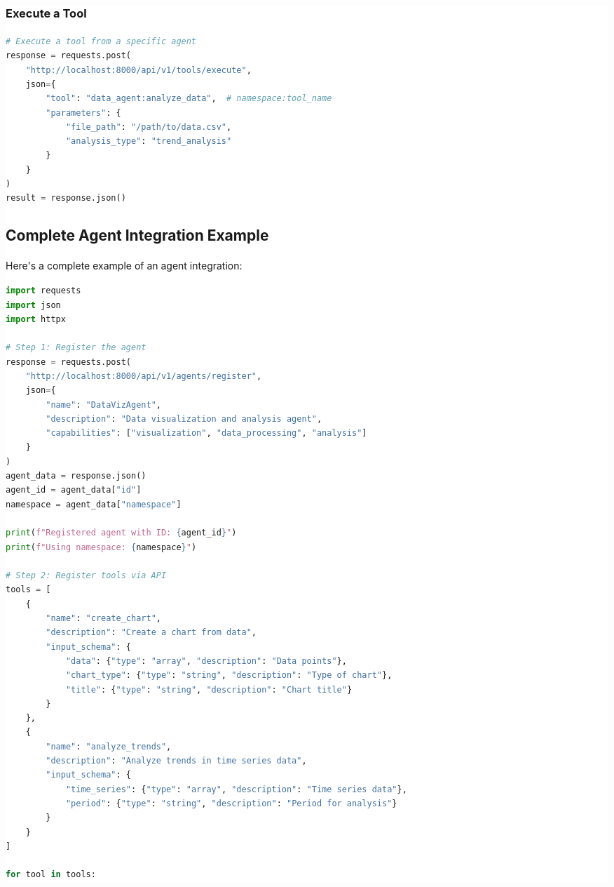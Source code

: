 ### Execute a Tool

```python
# Execute a tool from a specific agent
response = requests.post(
    "http://localhost:8000/api/v1/tools/execute",
    json={
        "tool": "data_agent:analyze_data",  # namespace:tool_name
        "parameters": {
            "file_path": "/path/to/data.csv",
            "analysis_type": "trend_analysis"
        }
    }
)
result = response.json()
```

## Complete Agent Integration Example

Here's a complete example of an agent integration:

```python
import requests
import json
import httpx

# Step 1: Register the agent
response = requests.post(
    "http://localhost:8000/api/v1/agents/register",
    json={
        "name": "DataVizAgent",
        "description": "Data visualization and analysis agent",
        "capabilities": ["visualization", "data_processing", "analysis"]
    }
)
agent_data = response.json()
agent_id = agent_data["id"]
namespace = agent_data["namespace"]

print(f"Registered agent with ID: {agent_id}")
print(f"Using namespace: {namespace}")

# Step 2: Register tools via API
tools = [
    {
        "name": "create_chart",
        "description": "Create a chart from data",
        "input_schema": {
            "data": {"type": "array", "description": "Data points"},
            "chart_type": {"type": "string", "description": "Type of chart"},
            "title": {"type": "string", "description": "Chart title"}
        }
    },
    {
        "name": "analyze_trends",
        "description": "Analyze trends in time series data",
        "input_schema": {
            "time_series": {"type": "array", "description": "Time series data"},
            "period": {"type": "string", "description": "Period for analysis"}
        }
    }
]

for tool in tools:
```